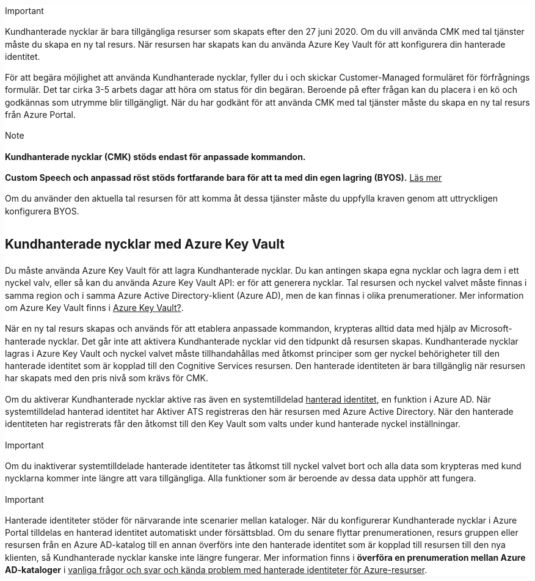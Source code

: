 
> [!IMPORTANT]
> Kundhanterade nycklar är bara tillgängliga resurser som skapats efter den 27 juni 2020. Om du vill använda CMK med tal tjänster måste du skapa en ny tal resurs. När resursen har skapats kan du använda Azure Key Vault för att konfigurera din hanterade identitet.

För att begära möjlighet att använda Kundhanterade nycklar, fyller du i och skickar Customer-Managed formuläret för förfrågnings formulär. Det tar cirka 3-5 arbets dagar att höra om status för din begäran. Beroende på efter frågan kan du placera i en kö och godkännas som utrymme blir tillgängligt. När du har godkänt för att använda CMK med tal tjänster måste du skapa en ny tal resurs från Azure Portal.
   > [!NOTE]
   > **Kundhanterade nycklar (CMK) stöds endast för anpassade kommandon.**
   >
   >  **Custom Speech och anpassad röst stöds fortfarande bara för att ta med din egen lagring (BYOS).**  [Läs mer](speech-encryption-of-data-at-rest.md)
   >
   > Om du använder den aktuella tal resursen för att komma åt dessa tjänster måste du uppfylla kraven genom att uttryckligen konfigurera BYOS.


## <a name="customer-managed-keys-with-azure-key-vault"></a>Kundhanterade nycklar med Azure Key Vault

Du måste använda Azure Key Vault för att lagra Kundhanterade nycklar. Du kan antingen skapa egna nycklar och lagra dem i ett nyckel valv, eller så kan du använda Azure Key Vault API: er för att generera nycklar. Tal resursen och nyckel valvet måste finnas i samma region och i samma Azure Active Directory-klient (Azure AD), men de kan finnas i olika prenumerationer. Mer information om Azure Key Vault finns i [Azure Key Vault?](../../key-vault/general/overview.md).

När en ny tal resurs skapas och används för att etablera anpassade kommandon, krypteras alltid data med hjälp av Microsoft-hanterade nycklar. Det går inte att aktivera Kundhanterade nycklar vid den tidpunkt då resursen skapas. Kundhanterade nycklar lagras i Azure Key Vault och nyckel valvet måste tillhandahållas med åtkomst principer som ger nyckel behörigheter till den hanterade identitet som är kopplad till den Cognitive Services resursen. Den hanterade identiteten är bara tillgänglig när resursen har skapats med den pris nivå som krävs för CMK.

Om du aktiverar Kundhanterade nycklar aktive ras även en systemtilldelad [hanterad identitet](../../active-directory/managed-identities-azure-resources/overview.md), en funktion i Azure AD. När systemtilldelad hanterad identitet har Aktiver ATS registreras den här resursen med Azure Active Directory. När den hanterade identiteten har registrerats får den åtkomst till den Key Vault som valts under kund hanterade nyckel inställningar. 

> [!IMPORTANT]
> Om du inaktiverar systemtilldelade hanterade identiteter tas åtkomst till nyckel valvet bort och alla data som krypteras med kund nycklarna kommer inte längre att vara tillgängliga. Alla funktioner som är beroende av dessa data upphör att fungera.

> [!IMPORTANT]
> Hanterade identiteter stöder för närvarande inte scenarier mellan kataloger. När du konfigurerar Kundhanterade nycklar i Azure Portal tilldelas en hanterad identitet automatiskt under försättsblad. Om du senare flyttar prenumerationen, resurs gruppen eller resursen från en Azure AD-katalog till en annan överförs inte den hanterade identitet som är kopplad till resursen till den nya klienten, så Kundhanterade nycklar kanske inte längre fungerar. Mer information finns i **överföra en prenumeration mellan Azure AD-kataloger** i [vanliga frågor och svar och kända problem med hanterade identiteter för Azure-resurser](../../active-directory/managed-identities-azure-resources/known-issues.md#transferring-a-subscription-between-azure-ad-directories).  
